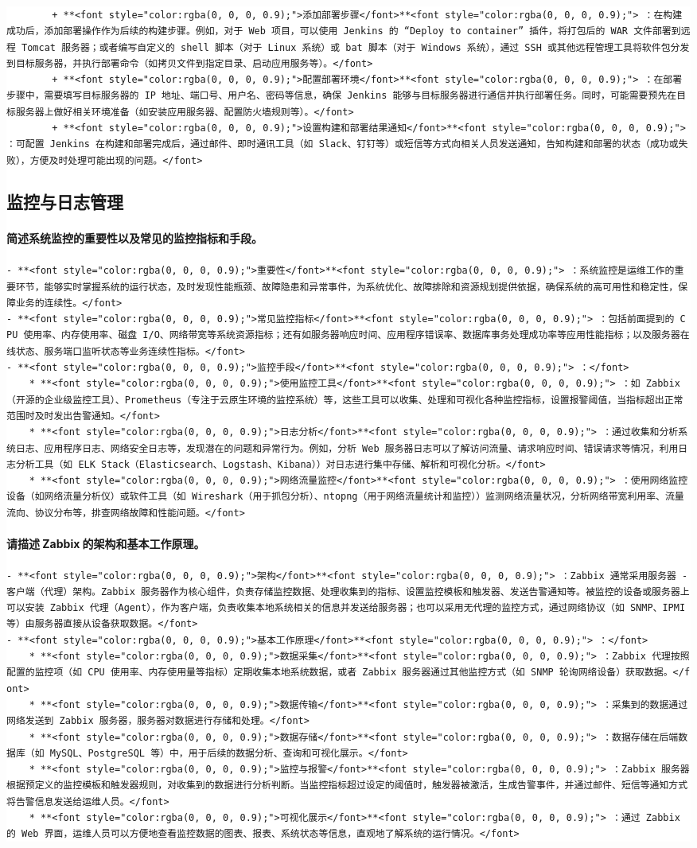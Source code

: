             + **<font style="color:rgba(0, 0, 0, 0.9);">添加部署步骤</font>**<font style="color:rgba(0, 0, 0, 0.9);"> ：在构建成功后，添加部署操作作为后续的构建步骤。例如，对于 Web 项目，可以使用 Jenkins 的 “Deploy to container” 插件，将打包后的 WAR 文件部署到远程 Tomcat 服务器；或者编写自定义的 shell 脚本（对于 Linux 系统）或 bat 脚本（对于 Windows 系统），通过 SSH 或其他远程管理工具将软件包分发到目标服务器，并执行部署命令（如拷贝文件到指定目录、启动应用服务等）。</font>
            + **<font style="color:rgba(0, 0, 0, 0.9);">配置部署环境</font>**<font style="color:rgba(0, 0, 0, 0.9);"> ：在部署步骤中，需要填写目标服务器的 IP 地址、端口号、用户名、密码等信息，确保 Jenkins 能够与目标服务器进行通信并执行部署任务。同时，可能需要预先在目标服务器上做好相关环境准备（如安装应用服务器、配置防火墙规则等）。</font>
            + **<font style="color:rgba(0, 0, 0, 0.9);">设置构建和部署结果通知</font>**<font style="color:rgba(0, 0, 0, 0.9);"> ：可配置 Jenkins 在构建和部署完成后，通过邮件、即时通讯工具（如 Slack、钉钉等）或短信等方式向相关人员发送通知，告知构建和部署的状态（成功或失败），方便及时处理可能出现的问题。</font>

## <font style="color:rgba(0, 0, 0, 0.9);">监控与日志管理</font>
#### <font style="color:rgba(0, 0, 0, 0.9);">简述系统监控的重要性以及常见的监控指标和手段。</font>
    - **<font style="color:rgba(0, 0, 0, 0.9);">重要性</font>**<font style="color:rgba(0, 0, 0, 0.9);"> ：系统监控是运维工作的重要环节，能够实时掌握系统的运行状态，及时发现性能瓶颈、故障隐患和异常事件，为系统优化、故障排除和资源规划提供依据，确保系统的高可用性和稳定性，保障业务的连续性。</font>
    - **<font style="color:rgba(0, 0, 0, 0.9);">常见监控指标</font>**<font style="color:rgba(0, 0, 0, 0.9);"> ：包括前面提到的 CPU 使用率、内存使用率、磁盘 I/O、网络带宽等系统资源指标；还有如服务器响应时间、应用程序错误率、数据库事务处理成功率等应用性能指标；以及服务器在线状态、服务端口监听状态等业务连续性指标。</font>
    - **<font style="color:rgba(0, 0, 0, 0.9);">监控手段</font>**<font style="color:rgba(0, 0, 0, 0.9);"> ：</font>
        * **<font style="color:rgba(0, 0, 0, 0.9);">使用监控工具</font>**<font style="color:rgba(0, 0, 0, 0.9);"> ：如 Zabbix（开源的企业级监控工具）、Prometheus（专注于云原生环境的监控系统）等，这些工具可以收集、处理和可视化各种监控指标，设置报警阈值，当指标超出正常范围时及时发出告警通知。</font>
        * **<font style="color:rgba(0, 0, 0, 0.9);">日志分析</font>**<font style="color:rgba(0, 0, 0, 0.9);"> ：通过收集和分析系统日志、应用程序日志、网络安全日志等，发现潜在的问题和异常行为。例如，分析 Web 服务器日志可以了解访问流量、请求响应时间、错误请求等情况，利用日志分析工具（如 ELK Stack（Elasticsearch、Logstash、Kibana））对日志进行集中存储、解析和可视化分析。</font>
        * **<font style="color:rgba(0, 0, 0, 0.9);">网络流量监控</font>**<font style="color:rgba(0, 0, 0, 0.9);"> ：使用网络监控设备（如网络流量分析仪）或软件工具（如 Wireshark（用于抓包分析）、ntopng（用于网络流量统计和监控））监测网络流量状况，分析网络带宽利用率、流量流向、协议分布等，排查网络故障和性能问题。</font>

#### <font style="color:rgba(0, 0, 0, 0.9);">请描述 Zabbix 的架构和基本工作原理。</font>
    - **<font style="color:rgba(0, 0, 0, 0.9);">架构</font>**<font style="color:rgba(0, 0, 0, 0.9);"> ：Zabbix 通常采用服务器 - 客户端（代理）架构。Zabbix 服务器作为核心组件，负责存储监控数据、处理收集到的指标、设置监控模板和触发器、发送告警通知等。被监控的设备或服务器上可以安装 Zabbix 代理（Agent），作为客户端，负责收集本地系统相关的信息并发送给服务器；也可以采用无代理的监控方式，通过网络协议（如 SNMP、IPMI 等）由服务器直接从设备获取数据。</font>
    - **<font style="color:rgba(0, 0, 0, 0.9);">基本工作原理</font>**<font style="color:rgba(0, 0, 0, 0.9);"> ：</font>
        * **<font style="color:rgba(0, 0, 0, 0.9);">数据采集</font>**<font style="color:rgba(0, 0, 0, 0.9);"> ：Zabbix 代理按照配置的监控项（如 CPU 使用率、内存使用量等指标）定期收集本地系统数据，或者 Zabbix 服务器通过其他监控方式（如 SNMP 轮询网络设备）获取数据。</font>
        * **<font style="color:rgba(0, 0, 0, 0.9);">数据传输</font>**<font style="color:rgba(0, 0, 0, 0.9);"> ：采集到的数据通过网络发送到 Zabbix 服务器，服务器对数据进行存储和处理。</font>
        * **<font style="color:rgba(0, 0, 0, 0.9);">数据存储</font>**<font style="color:rgba(0, 0, 0, 0.9);"> ：数据存储在后端数据库（如 MySQL、PostgreSQL 等）中，用于后续的数据分析、查询和可视化展示。</font>
        * **<font style="color:rgba(0, 0, 0, 0.9);">监控与报警</font>**<font style="color:rgba(0, 0, 0, 0.9);"> ：Zabbix 服务器根据预定义的监控模板和触发器规则，对收集到的数据进行分析判断。当监控指标超过设定的阈值时，触发器被激活，生成告警事件，并通过邮件、短信等通知方式将告警信息发送给运维人员。</font>
        * **<font style="color:rgba(0, 0, 0, 0.9);">可视化展示</font>**<font style="color:rgba(0, 0, 0, 0.9);"> ：通过 Zabbix 的 Web 界面，运维人员可以方便地查看监控数据的图表、报表、系统状态等信息，直观地了解系统的运行情况。</font>
